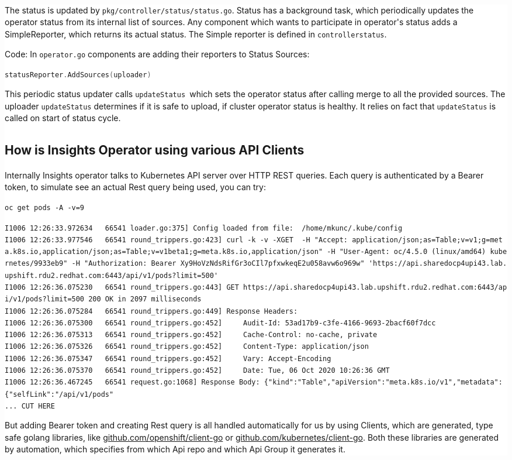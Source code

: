 
The status is updated by `pkg/controller/status/status.go`. Status has a background task, which periodically updates
the operator status from its internal list of sources. Any component which wants to participate in operator's status adds a
SimpleReporter, which returns its actual status. The Simple reporter is defined in `controllerstatus`.

Code: In `operator.go` components are adding their reporters to Status Sources:

```go
statusReporter.AddSources(uploader)
```

This periodic status updater calls `updateStatus `which sets the operator status after calling merge to all the provided sources.
The uploader `updateStatus` determines if it is safe to upload, if cluster operator status is healthy. It relies on fact that `updateStatus` is called on start of status cycle.

## How is Insights Operator using various API Clients

Internally Insights operator talks to Kubernetes API server over HTTP REST queries. Each query is authenticated by a Bearer token,
to simulate see an actual Rest query being used, you can try:

```shell script
oc get pods -A -v=9
```

```text
I1006 12:26:33.972634   66541 loader.go:375] Config loaded from file:  /home/mkunc/.kube/config
I1006 12:26:33.977546   66541 round_trippers.go:423] curl -k -v -XGET  -H "Accept: application/json;as=Table;v=v1;g=meta.k8s.io,application/json;as=Table;v=v1beta1;g=meta.k8s.io,application/json" -H "User-Agent: oc/4.5.0 (linux/amd64) kubernetes/9933eb9" -H "Authorization: Bearer Xy9HoVzNdsRifGr3oCIl7pfxwkeqE2u058avw6o969w" 'https://api.sharedocp4upi43.lab.upshift.rdu2.redhat.com:6443/api/v1/pods?limit=500'
I1006 12:26:36.075230   66541 round_trippers.go:443] GET https://api.sharedocp4upi43.lab.upshift.rdu2.redhat.com:6443/api/v1/pods?limit=500 200 OK in 2097 milliseconds
I1006 12:26:36.075284   66541 round_trippers.go:449] Response Headers:
I1006 12:26:36.075300   66541 round_trippers.go:452]     Audit-Id: 53ad17b9-c3fe-4166-9693-2bacf60f7dcc
I1006 12:26:36.075313   66541 round_trippers.go:452]     Cache-Control: no-cache, private
I1006 12:26:36.075326   66541 round_trippers.go:452]     Content-Type: application/json
I1006 12:26:36.075347   66541 round_trippers.go:452]     Vary: Accept-Encoding
I1006 12:26:36.075370   66541 round_trippers.go:452]     Date: Tue, 06 Oct 2020 10:26:36 GMT
I1006 12:26:36.467245   66541 request.go:1068] Response Body: {"kind":"Table","apiVersion":"meta.k8s.io/v1","metadata":{"selfLink":"/api/v1/pods"
... CUT HERE
```

But adding Bearer token and creating Rest query is all handled automatically for us by using Clients, which are generated, type safe golang libraries,
like [github.com/openshift/client-go](github.com/openshift/client-go) or [github.com/kubernetes/client-go](github.com/kubernetes/client-go).
Both these libraries are generated by automation, which specifies from which Api repo and which Api Group it generates it.
